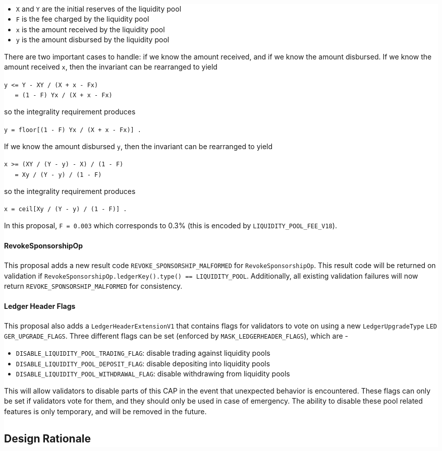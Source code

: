 - `X` and `Y` are the initial reserves of the liquidity pool
- `F` is the fee charged by the liquidity pool
- `x` is the amount received by the liquidity pool
- `y` is the amount disbursed by the liquidity pool

There are two important cases to handle: if we know the amount received, and if
we know the amount disbursed. If we know the amount received `x`, then the
invariant can be rearranged to yield
```
y <= Y - XY / (X + x - Fx)
   = (1 - F) Yx / (X + x - Fx)
```
so the integrality requirement produces
```
y = floor[(1 - F) Yx / (X + x - Fx)] .
```
If we know the amount disbursed `y`, then the invariant can be rearranged to
yield
```
x >= (XY / (Y - y) - X) / (1 - F)
   = Xy / (Y - y) / (1 - F)
```
so the integrality requirement produces
```
x = ceil[Xy / (Y - y) / (1 - F)] .
```
In this proposal, `F = 0.003` which corresponds to 0.3% (this is encoded by
`LIQUIDITY_POOL_FEE_V18`).

#### RevokeSponsorshipOp
This proposal adds a new result code `REVOKE_SPONSORSHIP_MALFORMED` for
`RevokeSponsorshipOp`. This result code will be returned on validation if
`RevokeSponsorshipOp.ledgerKey().type() == LIQUIDITY_POOL`. Additionally, all
existing validation failures will now return `REVOKE_SPONSORSHIP_MALFORMED` for
consistency.

#### Ledger Header Flags
This proposal also adds a `LedgerHeaderExtensionV1` that contains flags for
validators to vote on using a new `LedgerUpgradeType` `LEDGER_UPGRADE_FLAGS`.
Three different flags can be set (enforced by
`MASK_LEDGERHEADER_FLAGS`), which are -

- `DISABLE_LIQUIDITY_POOL_TRADING_FLAG`: disable trading against liquidity pools
- `DISABLE_LIQUIDITY_POOL_DEPOSIT_FLAG`: disable depositing into liquidity pools
- `DISABLE_LIQUIDITY_POOL_WITHDRAWAL_FLAG`: disable withdrawing from liquidity pools

This will allow validators to disable parts of this CAP in the
event that unexpected behavior is encountered. These flags can only be set if
validators vote for them, and they should only be used in case of emergency. The
ability to disable these pool related features is only temporary, and will be
removed in the future.

## Design Rationale
